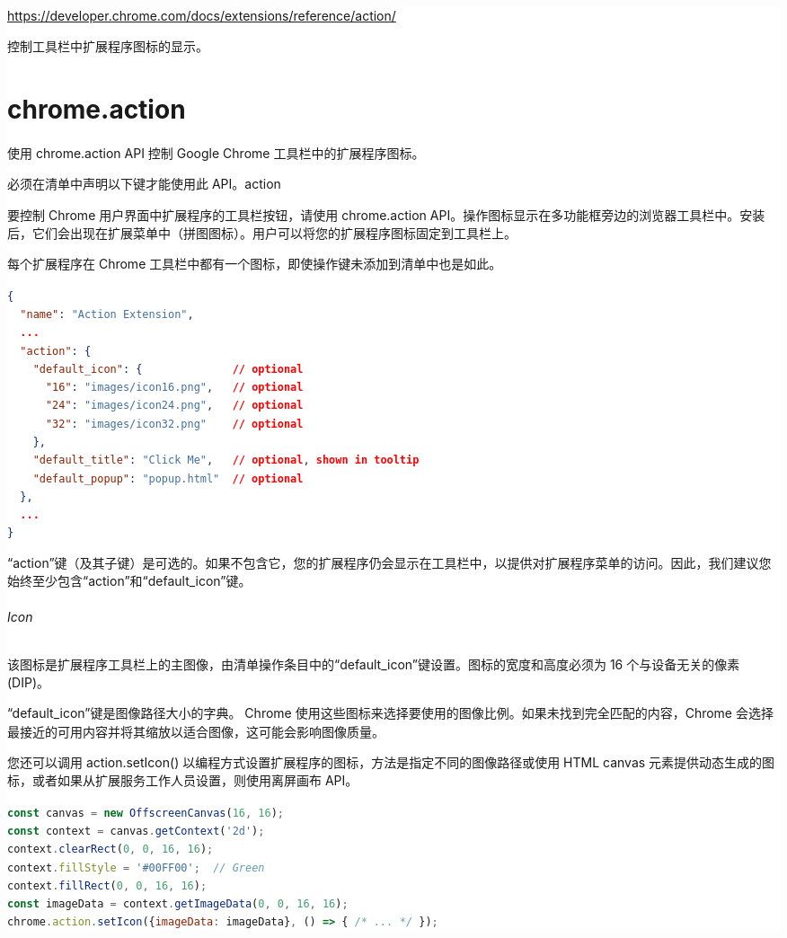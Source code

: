 https://developer.chrome.com/docs/extensions/reference/action/

控制工具栏中扩展程序图标的显示。

# chrome.action

使用 chrome.action API 控制 Google Chrome 工具栏中的扩展程序图标。

必须在清单中声明以下键才能使用此 API。action



要控制 Chrome 用户界面中扩展程序的工具栏按钮，请使用 chrome.action API。操作图标显示在多功能框旁边的浏览器工具栏中。安装后，它们会出现在扩展菜单中（拼图图标）。用户可以将您的扩展程序图标固定到工具栏上。

每个扩展程序在 Chrome 工具栏中都有一个图标，即使操作键未添加到清单中也是如此。

```json
{
  "name": "Action Extension",
  ...
  "action": {
    "default_icon": {              // optional
      "16": "images/icon16.png",   // optional
      "24": "images/icon24.png",   // optional
      "32": "images/icon32.png"    // optional
    },
    "default_title": "Click Me",   // optional, shown in tooltip
    "default_popup": "popup.html"  // optional
  },
  ...
}
```

“action”键（及其子键）是可选的。如果不包含它，您的扩展程序仍会显示在工具栏中，以提供对扩展程序菜单的访问。因此，我们建议您始终至少包含“action”和“default_icon”键。



###### Icon

该图标是扩展程序工具栏上的主图像，由清单操作条目中的“default_icon”键设置。图标的宽度和高度必须为 16 个与设备无关的像素 (DIP)。

“default_icon”键是图像路径大小的字典。 Chrome 使用这些图标来选择要使用的图像比例。如果未找到完全匹配的内容，Chrome 会选择最接近的可用内容并将其缩放以适合图像，这可能会影响图像质量。

您还可以调用 action.setIcon() 以编程方式设置扩展程序的图标，方法是指定不同的图像路径或使用 HTML canvas 元素提供动态生成的图标，或者如果从扩展服务工作人员设置，则使用离屏画布 API。

```js
const canvas = new OffscreenCanvas(16, 16);
const context = canvas.getContext('2d');
context.clearRect(0, 0, 16, 16);
context.fillStyle = '#00FF00';  // Green
context.fillRect(0, 0, 16, 16);
const imageData = context.getImageData(0, 0, 16, 16);
chrome.action.setIcon({imageData: imageData}, () => { /* ... */ });
```
